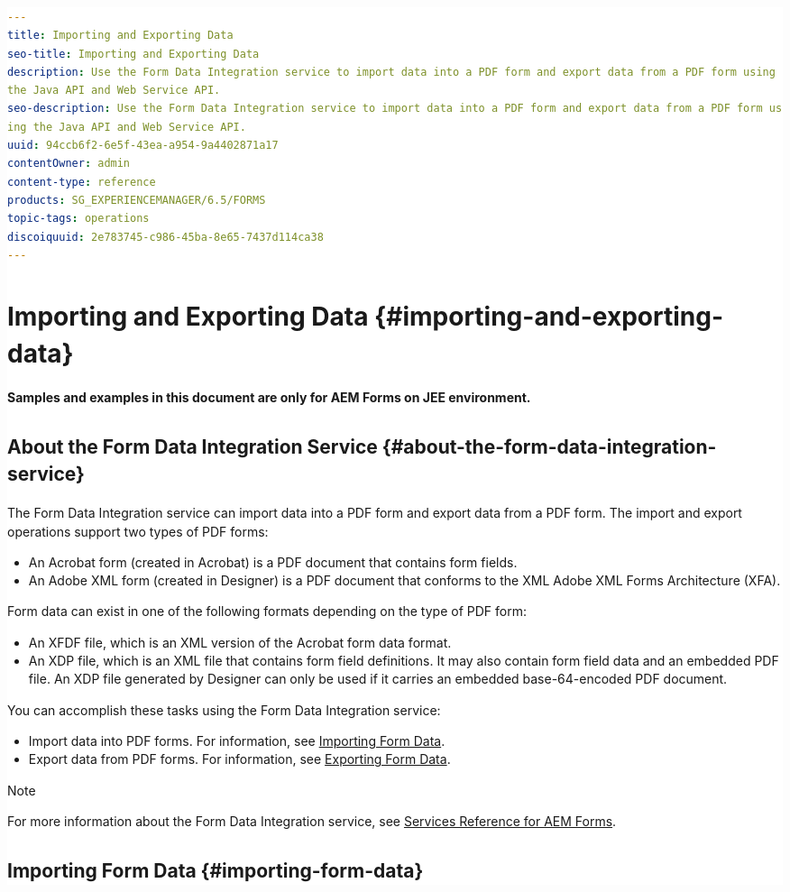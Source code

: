 ```yaml
---
title: Importing and Exporting Data
seo-title: Importing and Exporting Data
description: Use the Form Data Integration service to import data into a PDF form and export data from a PDF form using the Java API and Web Service API.
seo-description: Use the Form Data Integration service to import data into a PDF form and export data from a PDF form using the Java API and Web Service API.
uuid: 94ccb6f2-6e5f-43ea-a954-9a4402871a17
contentOwner: admin
content-type: reference
products: SG_EXPERIENCEMANAGER/6.5/FORMS
topic-tags: operations
discoiquuid: 2e783745-c986-45ba-8e65-7437d114ca38
---
```


# Importing and Exporting Data {#importing-and-exporting-data} 

**Samples and examples in this document are only for AEM Forms on JEE environment.**

## About the Form Data Integration Service {#about-the-form-data-integration-service}

The Form Data Integration service can import data into a PDF form and export data from a PDF form. The import and export operations support two types of PDF forms:

* An Acrobat form (created in Acrobat) is a PDF document that contains form fields.
* An Adobe XML form (created in Designer) is a PDF document that conforms to the XML Adobe XML Forms Architecture (XFA).

Form data can exist in one of the following formats depending on the type of PDF form:

* An XFDF file, which is an XML version of the Acrobat form data format.
* An XDP file, which is an XML file that contains form field definitions. It may also contain form field data and an embedded PDF file. An XDP file generated by Designer can only be used if it carries an embedded base-64-encoded PDF document.

You can accomplish these tasks using the Form Data Integration service:

* Import data into PDF forms. For information, see [Importing Form Data](importing-exporting-data.md#importing-form-data).
* Export data from PDF forms. For information, see [Exporting Form Data](importing-exporting-data.md#exporting-form-data).

>[!NOTE]
>
>For more information about the Form Data Integration service, see [Services Reference for AEM Forms](https://www.adobe.com/go/learn_aemforms_services_63).

## Importing Form Data {#importing-form-data}
